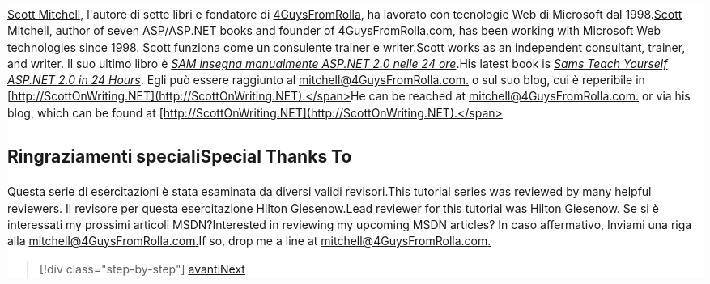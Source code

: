<span data-ttu-id="915a1-275">[Scott Mitchell](http://www.4guysfromrolla.com/ScottMitchell.shtml), l'autore di sette libri e fondatore di [4GuysFromRolla](http://www.4guysfromrolla.com), ha lavorato con tecnologie Web di Microsoft dal 1998.</span><span class="sxs-lookup"><span data-stu-id="915a1-275">[Scott Mitchell](http://www.4guysfromrolla.com/ScottMitchell.shtml), author of seven ASP/ASP.NET books and founder of [4GuysFromRolla.com](http://www.4guysfromrolla.com), has been working with Microsoft Web technologies since 1998.</span></span> <span data-ttu-id="915a1-276">Scott funziona come un consulente trainer e writer.</span><span class="sxs-lookup"><span data-stu-id="915a1-276">Scott works as an independent consultant, trainer, and writer.</span></span> <span data-ttu-id="915a1-277">Il suo ultimo libro è [ *SAM insegna manualmente ASP.NET 2.0 nelle 24 ore*](https://www.amazon.com/exec/obidos/ASIN/0672327384/4guysfromrollaco).</span><span class="sxs-lookup"><span data-stu-id="915a1-277">His latest book is [*Sams Teach Yourself ASP.NET 2.0 in 24 Hours*](https://www.amazon.com/exec/obidos/ASIN/0672327384/4guysfromrollaco).</span></span> <span data-ttu-id="915a1-278">Egli può essere raggiunto al [ mitchell@4GuysFromRolla.com.](mailto:mitchell@4GuysFromRolla.com) o sul suo blog, cui è reperibile in [http://ScottOnWriting.NET](http://ScottOnWriting.NET).</span><span class="sxs-lookup"><span data-stu-id="915a1-278">He can be reached at [mitchell@4GuysFromRolla.com.](mailto:mitchell@4GuysFromRolla.com) or via his blog, which can be found at [http://ScottOnWriting.NET](http://ScottOnWriting.NET).</span></span>

## <a name="special-thanks-to"></a><span data-ttu-id="915a1-279">Ringraziamenti speciali</span><span class="sxs-lookup"><span data-stu-id="915a1-279">Special Thanks To</span></span>

<span data-ttu-id="915a1-280">Questa serie di esercitazioni è stata esaminata da diversi validi revisori.</span><span class="sxs-lookup"><span data-stu-id="915a1-280">This tutorial series was reviewed by many helpful reviewers.</span></span> <span data-ttu-id="915a1-281">Il revisore per questa esercitazione Hilton Giesenow.</span><span class="sxs-lookup"><span data-stu-id="915a1-281">Lead reviewer for this tutorial was Hilton Giesenow.</span></span> <span data-ttu-id="915a1-282">Se si è interessati my prossimi articoli MSDN?</span><span class="sxs-lookup"><span data-stu-id="915a1-282">Interested in reviewing my upcoming MSDN articles?</span></span> <span data-ttu-id="915a1-283">In caso affermativo, Inviami una riga alla [ mitchell@4GuysFromRolla.com.](mailto:mitchell@4GuysFromRolla.com)</span><span class="sxs-lookup"><span data-stu-id="915a1-283">If so, drop me a line at [mitchell@4GuysFromRolla.com.](mailto:mitchell@4GuysFromRolla.com)</span></span>

>[!div class="step-by-step"]
[<span data-ttu-id="915a1-284">avanti</span><span class="sxs-lookup"><span data-stu-id="915a1-284">Next</span></span>](declarative-parameters-cs.md)
